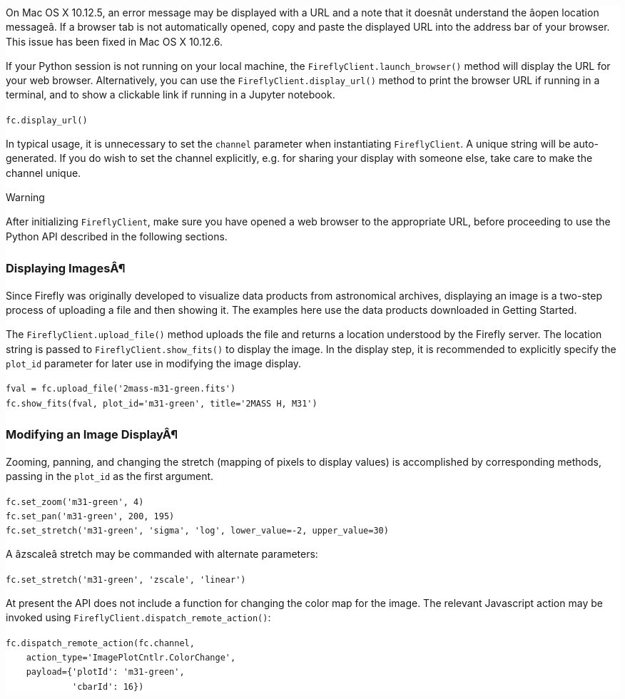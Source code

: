 On Mac OS X 10.12.5, an error message may be displayed with a URL and a note that it doesnât understand the âopen location messageâ. If a browser tab is not automatically opened, copy and paste the displayed URL into the address bar of your browser. This issue has been fixed in Mac OS X 10.12.6.

If your Python session is not running on your local machine, the `FireflyClient.launch_browser()` method will display the URL for your web browser. Alternatively, you can use the `FireflyClient.display_url()` method to print the browser URL if running in a terminal, and to show a clickable link if running in a Jupyter notebook.
    
    
    fc.display_url()
    

In typical usage, it is unnecessary to set the `channel` parameter when instantiating `FireflyClient`. A unique string will be auto-generated. If you do wish to set the channel explicitly, e.g. for sharing your display with someone else, take care to make the channel unique.

Warning

After initializing `FireflyClient`, make sure you have opened a web browser to the appropriate URL, before proceeding to use the Python API described in the following sections.

### Displaying ImagesÂ¶

Since Firefly was originally developed to visualize data products from astronomical archives, displaying an image is a two-step process of uploading a file and then showing it. The examples here use the data products downloaded in Getting Started.

The `FireflyClient.upload_file()` method uploads the file and returns a location understood by the Firefly server. The location string is passed to `FireflyClient.show_fits()` to display the image. In the display step, it is recommended to explicitly specify the `plot_id` parameter for later use in modifying the image display.
    
    
    fval = fc.upload_file('2mass-m31-green.fits')
    fc.show_fits(fval, plot_id='m31-green', title='2MASS H, M31')
    

### Modifying an Image DisplayÂ¶

Zooming, panning, and changing the stretch (mapping of pixels to display values) is accomplished by corresponding methods, passing in the `plot_id` as the first argument.
    
    
    fc.set_zoom('m31-green', 4)
    fc.set_pan('m31-green', 200, 195)
    fc.set_stretch('m31-green', 'sigma', 'log', lower_value=-2, upper_value=30)
    

A âzscaleâ stretch may be commanded with alternate parameters:
    
    
    fc.set_stretch('m31-green', 'zscale', 'linear')
    

At present the API does not include a function for changing the color map for the image. The relevant Javascript action may be invoked using `FireflyClient.dispatch_remote_action()`:
    
    
    fc.dispatch_remote_action(fc.channel,
        action_type='ImagePlotCntlr.ColorChange',
        payload={'plotId': 'm31-green',
                 'cbarId': 16})
    